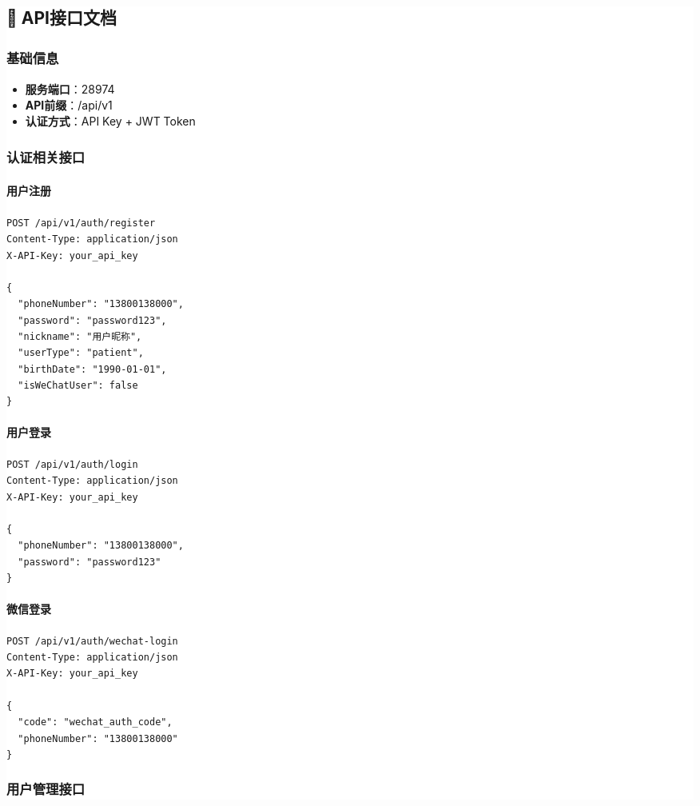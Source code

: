 ## 🔌 API接口文档

### 基础信息
- **服务端口**：28974
- **API前缀**：/api/v1
- **认证方式**：API Key + JWT Token

### 认证相关接口

#### 用户注册
```http
POST /api/v1/auth/register
Content-Type: application/json
X-API-Key: your_api_key

{
  "phoneNumber": "13800138000",
  "password": "password123",
  "nickname": "用户昵称",
  "userType": "patient",
  "birthDate": "1990-01-01",
  "isWeChatUser": false
}
```

#### 用户登录
```http
POST /api/v1/auth/login
Content-Type: application/json
X-API-Key: your_api_key

{
  "phoneNumber": "13800138000",
  "password": "password123"
}
```

#### 微信登录
```http
POST /api/v1/auth/wechat-login
Content-Type: application/json
X-API-Key: your_api_key

{
  "code": "wechat_auth_code",
  "phoneNumber": "13800138000"
}
```

### 用户管理接口

